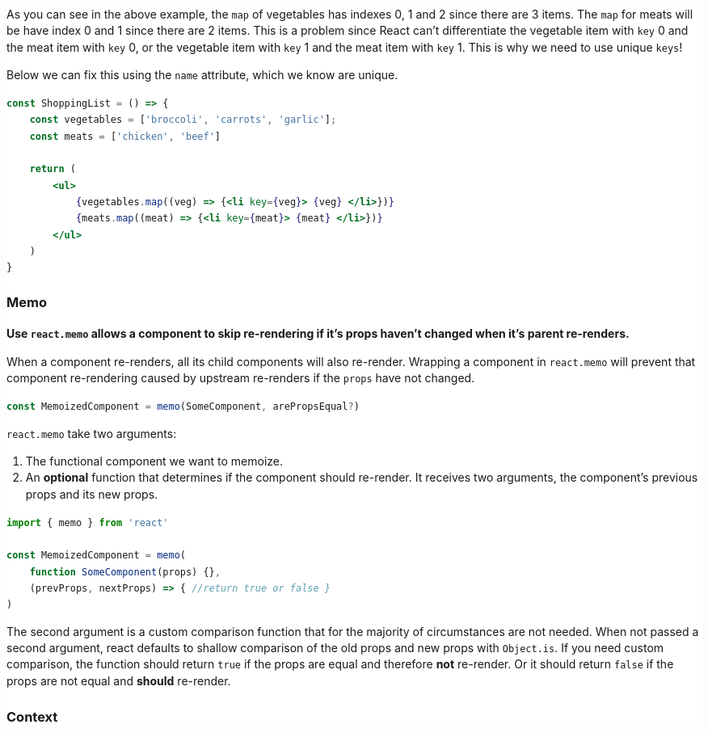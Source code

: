 As you can see in the above example, the `map` of vegetables has indexes 0, 1 and 2 since there are 3 items. The `map` for meats will be have index 0 and 1 since there are 2 items. This is a problem since React can’t differentiate the vegetable item with `key` 0 and the meat item with `key` 0, or the vegetable item with `key` 1 and the meat item with `key` 1. This is why we need to use unique `keys`!

Below we can fix this using the `name` attribute, which we know are unique.

```jsx
const ShoppingList = () => {
	const vegetables = ['broccoli', 'carrots', 'garlic'];
	const meats = ['chicken', 'beef']

	return (
		<ul>
			{vegetables.map((veg) => {<li key={veg}> {veg} </li>})}
			{meats.map((meat) => {<li key={meat}> {meat} </li>})}
		</ul>
	)
}
```

### Memo

**Use `react.memo` allows a component to skip re-rendering if it’s props haven’t changed when it’s parent re-renders.**

When a component re-renders, all its child components will also re-render. Wrapping a component in `react.memo` will prevent that component re-rendering caused by upstream re-renders if the `props` have not changed.

```jsx
const MemoizedComponent = memo(SomeComponent, arePropsEqual?)
```

`react.memo` take two arguments:

1. The functional component we want to memoize.
2. An **optional** function that determines if the component should re-render. It receives two arguments, the component’s previous props and its new props.

```jsx
import { memo } from 'react'

const MemoizedComponent = memo(
	function SomeComponent(props) {}, 
	(prevProps, nextProps) => { //return true or false }	
)
```

The second argument is a custom comparison function that for the majority of circumstances are not needed. When not passed a second argument, react defaults to shallow comparison of the old props and new props with `Object.is`. If you need custom comparison, the function should return `true` if the props are equal and therefore **not** re-render. Or it should return `false` if the props are not equal and **should** re-render.

### Context
